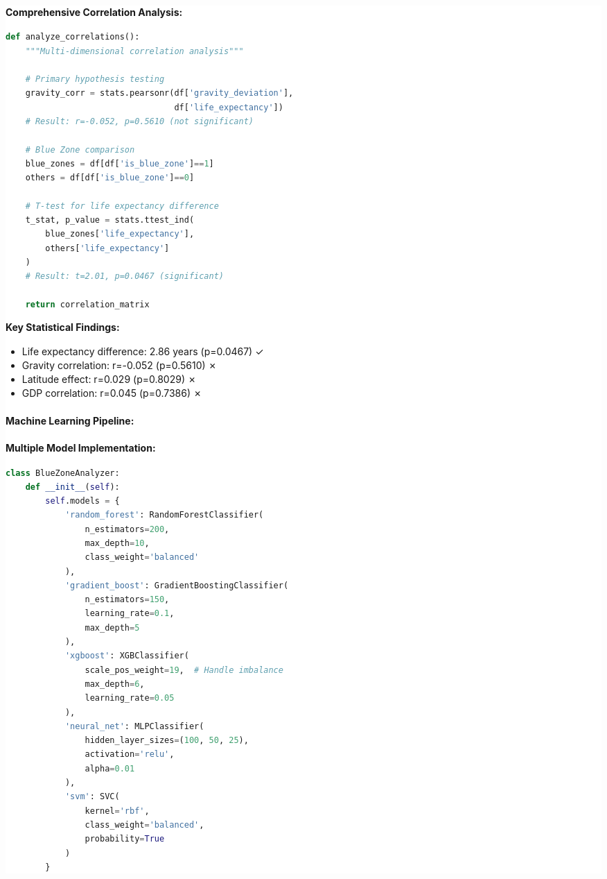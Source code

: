 **Comprehensive Correlation Analysis:**

```python
def analyze_correlations():
    """Multi-dimensional correlation analysis"""
    
    # Primary hypothesis testing
    gravity_corr = stats.pearsonr(df['gravity_deviation'], 
                                  df['life_expectancy'])
    # Result: r=-0.052, p=0.5610 (not significant)
    
    # Blue Zone comparison
    blue_zones = df[df['is_blue_zone']==1]
    others = df[df['is_blue_zone']==0]
    
    # T-test for life expectancy difference
    t_stat, p_value = stats.ttest_ind(
        blue_zones['life_expectancy'],
        others['life_expectancy']
    )
    # Result: t=2.01, p=0.0467 (significant)
    
    return correlation_matrix
```

**Key Statistical Findings:**
- Life expectancy difference: 2.86 years (p=0.0467) ✓
- Gravity correlation: r=-0.052 (p=0.5610) ✗
- Latitude effect: r=0.029 (p=0.8029) ✗
- GDP correlation: r=0.045 (p=0.7386) ✗

#### Machine Learning Pipeline:

**Multiple Model Implementation:**

```python
class BlueZoneAnalyzer:
    def __init__(self):
        self.models = {
            'random_forest': RandomForestClassifier(
                n_estimators=200,
                max_depth=10,
                class_weight='balanced'
            ),
            'gradient_boost': GradientBoostingClassifier(
                n_estimators=150,
                learning_rate=0.1,
                max_depth=5
            ),
            'xgboost': XGBClassifier(
                scale_pos_weight=19,  # Handle imbalance
                max_depth=6,
                learning_rate=0.05
            ),
            'neural_net': MLPClassifier(
                hidden_layer_sizes=(100, 50, 25),
                activation='relu',
                alpha=0.01
            ),
            'svm': SVC(
                kernel='rbf',
                class_weight='balanced',
                probability=True
            )
        }
```
